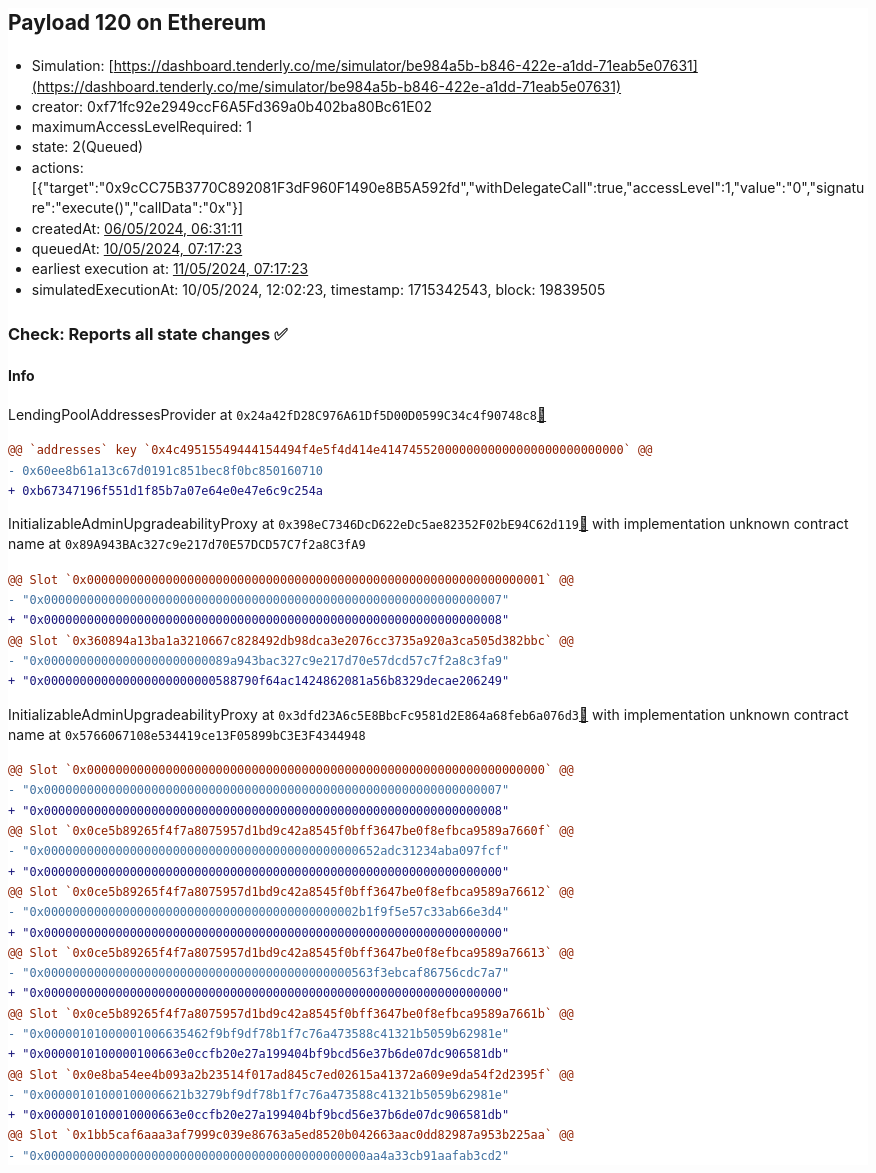 ## Payload 120 on Ethereum

- Simulation: [https://dashboard.tenderly.co/me/simulator/be984a5b-b846-422e-a1dd-71eab5e07631](https://dashboard.tenderly.co/me/simulator/be984a5b-b846-422e-a1dd-71eab5e07631)
- creator: 0xf71fc92e2949ccF6A5Fd369a0b402ba80Bc61E02
- maximumAccessLevelRequired: 1
- state: 2(Queued)
- actions: [{"target":"0x9cCC75B3770C892081F3dF960F1490e8B5A592fd","withDelegateCall":true,"accessLevel":1,"value":"0","signature":"execute()","callData":"0x"}]
- createdAt: [06/05/2024, 06:31:11](https://etherscan.io/tx/0xd2bb22c692b63f73bd1926d7bf8caf984e4aa9535f433997dccd555f852d7742)
- queuedAt: [10/05/2024, 07:17:23](https://etherscan.io/tx/0x6d0327e20cbcbeb04d38b7d48c6e1953f6de41d5072a3235332b3b6add16ebd7)
- earliest execution at: [11/05/2024, 07:17:23](https://www.epochconverter.com/countdown?q=1715411843)
- simulatedExecutionAt: 10/05/2024, 12:02:23, timestamp: 1715342543, block: 19839505
### Check: Reports all state changes :white_check_mark:

#### Info


LendingPoolAddressesProvider at `0x24a42fD28C976A61Df5D00D0599C34c4f90748c8`[:ghost:](https://github.com/bgd-labs/aave-address-book "AaveV1.ADDRESSES_PROVIDER")
```diff
@@ `addresses` key `0x4c49515549444154494f4e5f4d414e4147455200000000000000000000000000` @@
- 0x60ee8b61a13c67d0191c851bec8f0bc850160710
+ 0xb67347196f551d1f85b7a07e64e0e47e6c9c254a
```

InitializableAdminUpgradeabilityProxy at `0x398eC7346DcD622eDc5ae82352F02bE94C62d119`[:ghost:](https://github.com/bgd-labs/aave-address-book "AaveV1.POOL") with implementation unknown contract name at `0x89A943BAc327c9e217d70E57DCD57C7f2a8C3fA9`
```diff
@@ Slot `0x0000000000000000000000000000000000000000000000000000000000000001` @@
- "0x0000000000000000000000000000000000000000000000000000000000000007"
+ "0x0000000000000000000000000000000000000000000000000000000000000008"
@@ Slot `0x360894a13ba1a3210667c828492db98dca3e2076cc3735a920a3ca505d382bbc` @@
- "0x00000000000000000000000089a943bac327c9e217d70e57dcd57c7f2a8c3fa9"
+ "0x000000000000000000000000588790f64ac1424862081a56b8329decae206249"
```

InitializableAdminUpgradeabilityProxy at `0x3dfd23A6c5E8BbcFc9581d2E864a68feb6a076d3`[:ghost:](https://github.com/bgd-labs/aave-address-book "AaveV1.CORE") with implementation unknown contract name at `0x5766067108e534419ce13F05899bC3E3F4344948`
```diff
@@ Slot `0x0000000000000000000000000000000000000000000000000000000000000000` @@
- "0x0000000000000000000000000000000000000000000000000000000000000007"
+ "0x0000000000000000000000000000000000000000000000000000000000000008"
@@ Slot `0x0ce5b89265f4f7a8075957d1bd9c42a8545f0bff3647be0f8efbca9589a7660f` @@
- "0x00000000000000000000000000000000000000000000652adc31234aba097fcf"
+ "0x0000000000000000000000000000000000000000000000000000000000000000"
@@ Slot `0x0ce5b89265f4f7a8075957d1bd9c42a8545f0bff3647be0f8efbca9589a76612` @@
- "0x00000000000000000000000000000000000000000002b1f9f5e57c33ab66e3d4"
+ "0x0000000000000000000000000000000000000000000000000000000000000000"
@@ Slot `0x0ce5b89265f4f7a8075957d1bd9c42a8545f0bff3647be0f8efbca9589a76613` @@
- "0x0000000000000000000000000000000000000000000563f3ebcaf86756cdc7a7"
+ "0x0000000000000000000000000000000000000000000000000000000000000000"
@@ Slot `0x0ce5b89265f4f7a8075957d1bd9c42a8545f0bff3647be0f8efbca9589a7661b` @@
- "0x00000101000001006635462f9bf9df78b1f7c76a473588c41321b5059b62981e"
+ "0x0000010100000100663e0ccfb20e27a199404bf9bcd56e37b6de07dc906581db"
@@ Slot `0x0e8ba54ee4b093a2b23514f017ad845c7ed02615a41372a609e9da54f2d2395f` @@
- "0x00000101000100006621b3279bf9df78b1f7c76a473588c41321b5059b62981e"
+ "0x0000010100010000663e0ccfb20e27a199404bf9bcd56e37b6de07dc906581db"
@@ Slot `0x1bb5caf6aaa3af7999c039e86763a5ed8520b042663aac0dd82987a953b225aa` @@
- "0x000000000000000000000000000000000000000000000aa4a33cb91aafab3cd2"
```